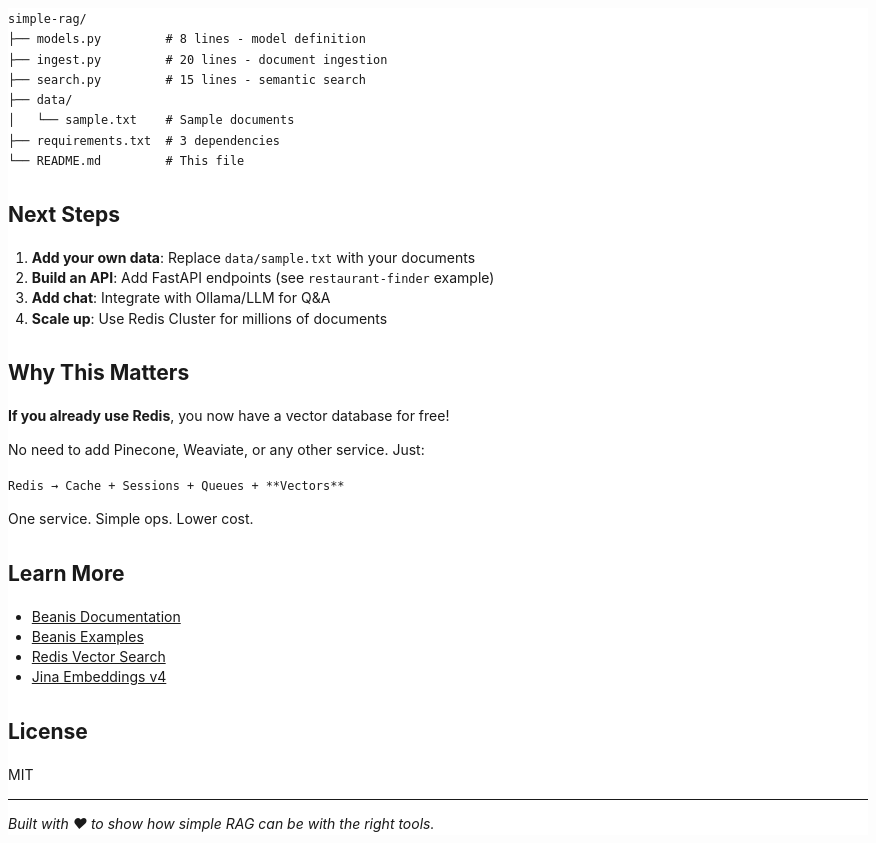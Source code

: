 ```
simple-rag/
├── models.py         # 8 lines - model definition
├── ingest.py         # 20 lines - document ingestion
├── search.py         # 15 lines - semantic search
├── data/
│   └── sample.txt    # Sample documents
├── requirements.txt  # 3 dependencies
└── README.md         # This file
```

## Next Steps

1. **Add your own data**: Replace `data/sample.txt` with your documents
2. **Build an API**: Add FastAPI endpoints (see `restaurant-finder` example)
3. **Add chat**: Integrate with Ollama/LLM for Q&A
4. **Scale up**: Use Redis Cluster for millions of documents

## Why This Matters

**If you already use Redis**, you now have a vector database for free!

No need to add Pinecone, Weaviate, or any other service. Just:
```
Redis → Cache + Sessions + Queues + **Vectors**
```

One service. Simple ops. Lower cost.

## Learn More

- [Beanis Documentation](https://andreim14.github.io/beanis/)
- [Beanis Examples](https://github.com/andreim14/beanis-examples)
- [Redis Vector Search](https://redis.io/docs/latest/develop/interact/search-and-query/vectors/)
- [Jina Embeddings v4](https://jina.ai/news/jina-embeddings-v4-universal-embeddings-for-multimodal-multilingual-retrieval/)

## License

MIT

---

*Built with ❤️ to show how simple RAG can be with the right tools.*
